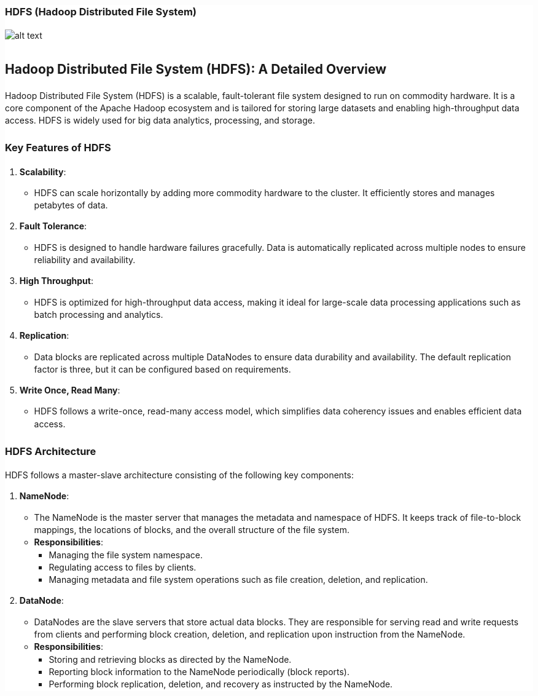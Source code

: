 ### HDFS (Hadoop Distributed File System)

![alt text](../images/hdfs-architecture.png)



## Hadoop Distributed File System (HDFS): A Detailed Overview

Hadoop Distributed File System (HDFS) is a scalable, fault-tolerant file system designed to run on commodity hardware. It is a core component of the Apache Hadoop ecosystem and is tailored for storing large datasets and enabling high-throughput data access. HDFS is widely used for big data analytics, processing, and storage.

### Key Features of HDFS

1. **Scalability**:
   - HDFS can scale horizontally by adding more commodity hardware to the cluster. It efficiently stores and manages petabytes of data.

2. **Fault Tolerance**:
   - HDFS is designed to handle hardware failures gracefully. Data is automatically replicated across multiple nodes to ensure reliability and availability.

3. **High Throughput**:
   - HDFS is optimized for high-throughput data access, making it ideal for large-scale data processing applications such as batch processing and analytics.

4. **Replication**:
   - Data blocks are replicated across multiple DataNodes to ensure data durability and availability. The default replication factor is three, but it can be configured based on requirements.

5. **Write Once, Read Many**:
   - HDFS follows a write-once, read-many access model, which simplifies data coherency issues and enables efficient data access.

### HDFS Architecture

HDFS follows a master-slave architecture consisting of the following key components:

1. **NameNode**:
   - The NameNode is the master server that manages the metadata and namespace of HDFS. It keeps track of file-to-block mappings, the locations of blocks, and the overall structure of the file system.
   - **Responsibilities**:
     - Managing the file system namespace.
     - Regulating access to files by clients.
     - Managing metadata and file system operations such as file creation, deletion, and replication.

2. **DataNode**:
   - DataNodes are the slave servers that store actual data blocks. They are responsible for serving read and write requests from clients and performing block creation, deletion, and replication upon instruction from the NameNode.
   - **Responsibilities**:
     - Storing and retrieving blocks as directed by the NameNode.
     - Reporting block information to the NameNode periodically (block reports).
     - Performing block replication, deletion, and recovery as instructed by the NameNode.

